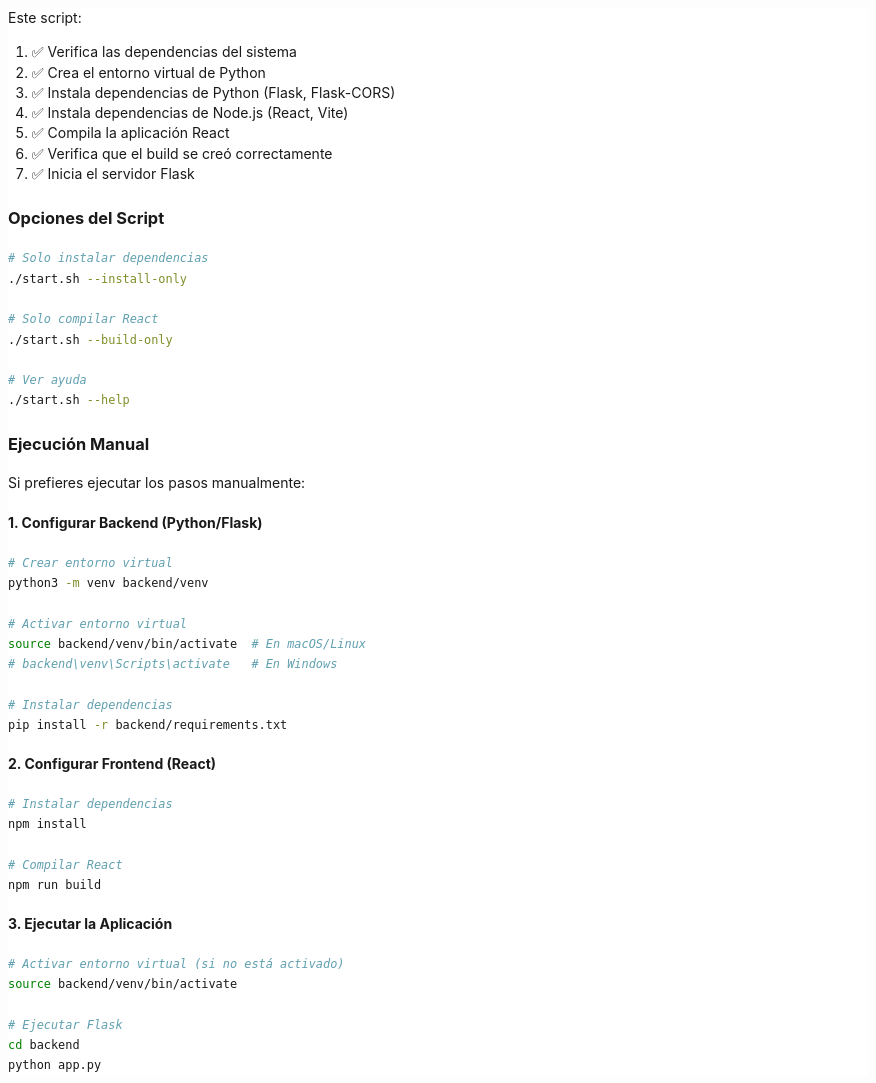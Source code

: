 Este script:
1. ✅ Verifica las dependencias del sistema
2. ✅ Crea el entorno virtual de Python
3. ✅ Instala dependencias de Python (Flask, Flask-CORS)
4. ✅ Instala dependencias de Node.js (React, Vite)
5. ✅ Compila la aplicación React
6. ✅ Verifica que el build se creó correctamente
7. ✅ Inicia el servidor Flask

### Opciones del Script

```bash
# Solo instalar dependencias
./start.sh --install-only

# Solo compilar React
./start.sh --build-only

# Ver ayuda
./start.sh --help
```

### Ejecución Manual

Si prefieres ejecutar los pasos manualmente:

#### 1. Configurar Backend (Python/Flask)

```bash
# Crear entorno virtual
python3 -m venv backend/venv

# Activar entorno virtual
source backend/venv/bin/activate  # En macOS/Linux
# backend\venv\Scripts\activate   # En Windows

# Instalar dependencias
pip install -r backend/requirements.txt
```

#### 2. Configurar Frontend (React)

```bash
# Instalar dependencias
npm install

# Compilar React
npm run build
```

#### 3. Ejecutar la Aplicación

```bash
# Activar entorno virtual (si no está activado)
source backend/venv/bin/activate

# Ejecutar Flask
cd backend
python app.py
```
